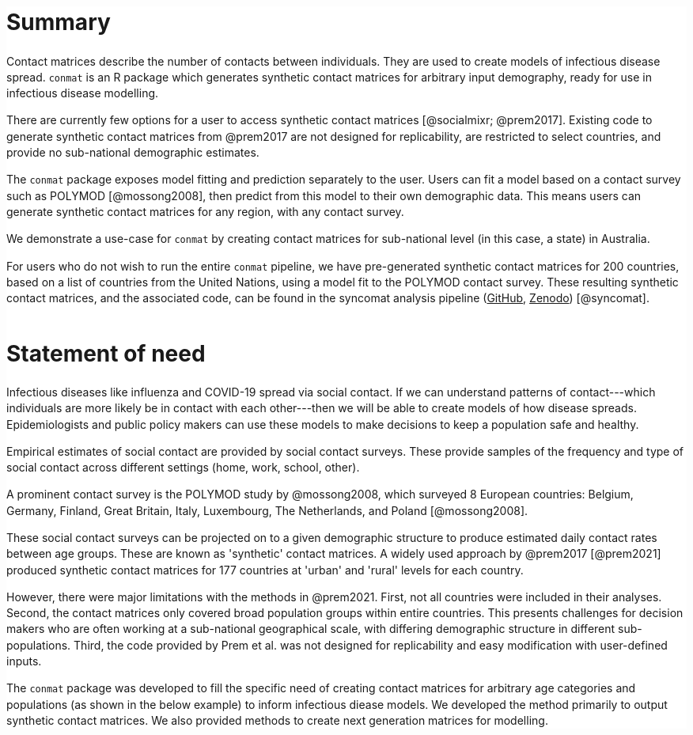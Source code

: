 

# Summary

Contact matrices describe the number of contacts between individuals. They are used to create models of infectious disease spread. `conmat` is an R package which generates synthetic contact matrices for arbitrary input demography, ready for use in infectious disease modelling.

There are currently few options for a user to access synthetic contact matrices [@socialmixr; @prem2017]. Existing code to generate synthetic contact matrices from @prem2017 are not designed for replicability, are restricted to select countries, and provide no sub-national demographic estimates.

The `conmat` package exposes model fitting and prediction separately to the user. Users can fit a model based on a contact survey such as POLYMOD [@mossong2008], then predict from this model to their own demographic data. This means users can generate synthetic contact matrices for any region, with any contact survey.

We demonstrate a use-case for `conmat` by creating contact matrices for sub-national level (in this case, a state) in Australia. 

For users who do not wish to run the entire `conmat` pipeline, we have pre-generated synthetic contact matrices for 200 countries, based on a list of countries from the United Nations, using a model fit to the POLYMOD contact survey. These resulting synthetic contact matrices, and the associated code, can be found in the syncomat analysis pipeline ([GitHub](https://github.com/idem-lab/syncomat), [Zenodo](https://zenodo.org/records/11365943)) [@syncomat].

# Statement of need

Infectious diseases like influenza and COVID-19 spread via social contact. If we can understand patterns of contact---which individuals are more likely be in contact with each other---then we will be able to create models of how disease spreads. Epidemiologists and public policy makers can use these models to make decisions to keep a population safe and healthy.

Empirical estimates of social contact are provided by social contact surveys. These provide samples of the frequency and type of social contact across different settings (home, work, school, other). 

A prominent contact survey is the POLYMOD study by @mossong2008, which surveyed 8 European countries: Belgium, Germany, Finland, Great Britain, Italy, Luxembourg, The Netherlands, and Poland [@mossong2008]. 

These social contact surveys can be projected on to a given demographic structure to produce estimated daily contact rates between age groups. These are known as 'synthetic' contact matrices. A widely used approach by @prem2017 [@prem2021] produced synthetic contact matrices for 177 countries at 'urban' and 'rural' levels for each country. 

However, there were major limitations with the methods in @prem2021. First, not all countries were included in their analyses. Second, the contact matrices only covered broad population groups within entire countries. This presents challenges for decision makers who are often working at a sub-national geographical scale, with differing demographic structure in different sub-populations. Third, the code provided by Prem et al. was not designed for replicability and easy modification with user-defined inputs.

The `conmat` package was developed to fill the specific need of creating contact matrices for arbitrary age categories and populations (as shown in the below example) to inform infectious diease models. We developed the method primarily to output synthetic contact matrices. We also provided methods to create next generation matrices for modelling.
